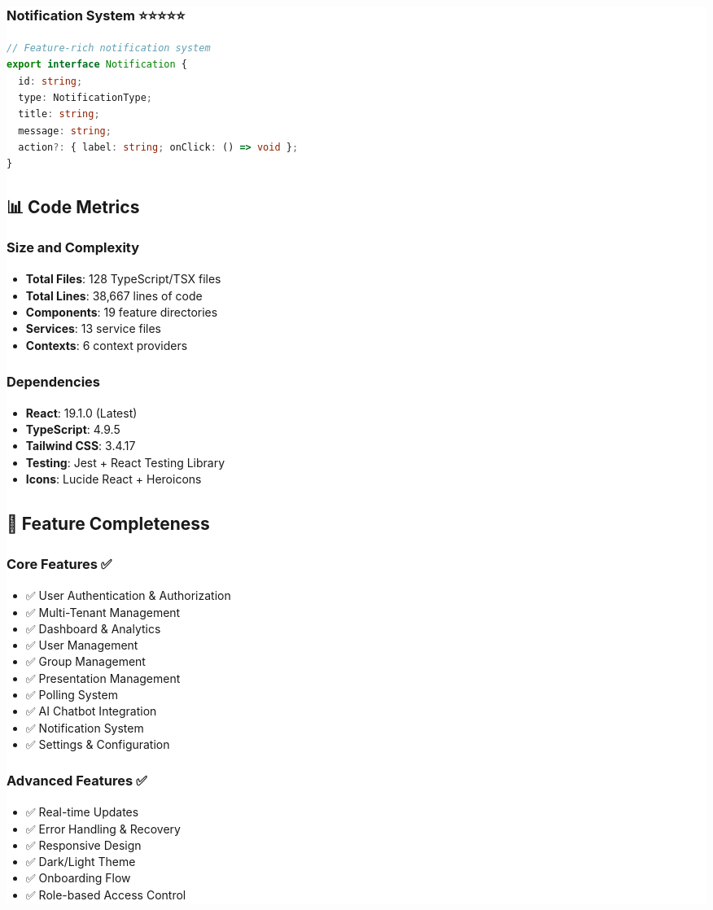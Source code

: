 ### **Notification System** ⭐⭐⭐⭐⭐
```typescript
// Feature-rich notification system
export interface Notification {
  id: string;
  type: NotificationType;
  title: string;
  message: string;
  action?: { label: string; onClick: () => void };
}
```

## 📊 **Code Metrics**

### **Size and Complexity**
- **Total Files**: 128 TypeScript/TSX files
- **Total Lines**: 38,667 lines of code
- **Components**: 19 feature directories
- **Services**: 13 service files
- **Contexts**: 6 context providers

### **Dependencies**
- **React**: 19.1.0 (Latest)
- **TypeScript**: 4.9.5
- **Tailwind CSS**: 3.4.17
- **Testing**: Jest + React Testing Library
- **Icons**: Lucide React + Heroicons

## 🎯 **Feature Completeness**

### **Core Features** ✅
- ✅ User Authentication & Authorization
- ✅ Multi-Tenant Management
- ✅ Dashboard & Analytics
- ✅ User Management
- ✅ Group Management
- ✅ Presentation Management
- ✅ Polling System
- ✅ AI Chatbot Integration
- ✅ Notification System
- ✅ Settings & Configuration

### **Advanced Features** ✅
- ✅ Real-time Updates
- ✅ Error Handling & Recovery
- ✅ Responsive Design
- ✅ Dark/Light Theme
- ✅ Onboarding Flow
- ✅ Role-based Access Control
